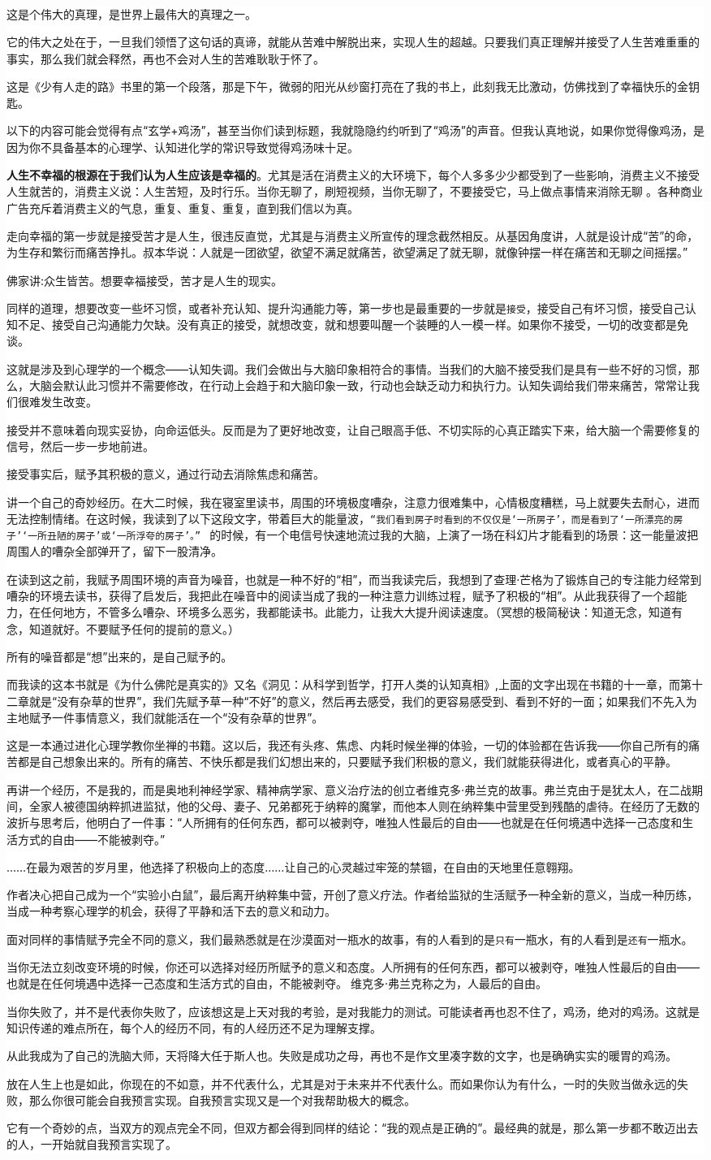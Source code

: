 这是个伟大的真理，是世界上最伟大的真理之一。

它的伟大之处在于，一旦我们领悟了这句话的真谛，就能从苦难中解脱出来，实现人生的超越。只要我们真正理解并接受了人生苦难重重的事实，那么我们就会释然，再也不会对人生的苦难耿耿于怀了。

这是《少有人走的路》书里的第一个段落，那是下午，微弱的阳光从纱窗打亮在了我的书上，此刻我无比激动，仿佛找到了幸福快乐的金钥匙。

以下的内容可能会觉得有点“玄学+鸡汤”，甚至当你们读到标题，我就隐隐约约听到了“鸡汤”的声音。但我认真地说，如果你觉得像鸡汤，是因为你不具备基本的心理学、认知进化学的常识导致觉得鸡汤味十足。

**人生不幸福的根源在于我们认为人生应该是幸福的**。尤其是活在消费主义的大环境下，每个人多多少少都受到了一些影响，消费主义不接受人生就苦的，消费主义说：人生苦短，及时行乐。当你无聊了，刷短视频，当你无聊了，不要接受它，马上做点事情来消除无聊 。各种商业广告充斥着消费主义的气息，重复、重复、重复，直到我们信以为真。

走向幸福的第一步就是接受苦才是人生，很违反直觉，尤其是与消费主义所宣传的理念截然相反。从基因角度讲，人就是设计成“苦”的命，为生存和繁衍而痛苦挣扎。叔本华说：人就是一团欲望，欲望不满足就痛苦，欲望满足了就无聊，就像钟摆一样在痛苦和无聊之间摇摆。”

佛家讲:众生皆苦。想要幸福接受，苦才是人生的现实。

同样的道理，想要改变一些坏习惯，或者补充认知、提升沟通能力等，第一步也是最重要的一步就是`接受`，接受自己有坏习惯，接受自己认知不足、接受自己沟通能力欠缺。没有真正的接受，就想改变，就和想要叫醒一个装睡的人一模一样。如果你不接受，一切的改变都是免谈。

这就是涉及到心理学的一个概念——认知失调。我们会做出与大脑印象相符合的事情。当我们的大脑不接受我们是具有一些不好的习惯，那么，大脑会默认此习惯并不需要修改，在行动上会趋于和大脑印象一致，行动也会缺乏动力和执行力。认知失调给我们带来痛苦，常常让我们很难发生改变。

接受并不意味着向现实妥协，向命运低头。反而是为了更好地改变，让自己眼高手低、不切实际的心真正踏实下来，给大脑一个需要修复的信号，然后一步一步地前进。

接受事实后，赋予其积极的意义，通过行动去消除焦虑和痛苦。

讲一个自己的奇妙经历。在大二时候，我在寝室里读书，周围的环境极度嘈杂，注意力很难集中，心情极度糟糕，马上就要失去耐心，进而无法控制情绪。在这时候，我读到了以下这段文字，带着巨大的能量波，`“我们看到房子时看到的不仅仅是‘一所房子’，而是看到了‘一所漂亮的房子’‘一所丑陋的房子’或‘一所浮夸的房子’。” ` 的时候，有一个电信号快速地流过我的大脑，上演了一场在科幻片才能看到的场景：这一能量波把周围人的嘈杂全部弹开了，留下一股清净。 

在读到这之前，我赋予周围环境的声音为噪音，也就是一种不好的“相”，而当我读完后，我想到了查理·芒格为了锻炼自己的专注能力经常到嘈杂的环境去读书，获得了启发后，我把此在噪音中的阅读当成了我的一种注意力训练过程，赋予了积极的“相”。从此我获得了一个超能力，在任何地方，不管多么嘈杂、环境多么恶劣，我都能读书。此能力，让我大大提升阅读速度。（冥想的极简秘诀：知道无念，知道有念，知道就好。不要赋予任何的提前的意义。）

所有的噪音都是“想”出来的，是自己赋予的。

而我读的这本书就是《为什么佛陀是真实的》又名《洞见：从科学到哲学，打开人类的认知真相》,上面的文字出现在书籍的十一章，而第十二章就是“没有杂草的世界”，我们先赋予草一种“不好”的意义，然后再去感受，我们的更容易感受到、看到不好的一面；如果我们不先入为主地赋予一件事情意义，我们就能活在一个“没有杂草的世界”。

这是一本通过进化心理学教你坐禅的书籍。这以后，我还有头疼、焦虑、内耗时候坐禅的体验，一切的体验都在告诉我——你自己所有的痛苦都是自己想象出来的。所有的痛苦、不快乐都是我们幻想出来的，只要赋予我们积极的意义，我们就能获得进化，或者真心的平静。

再讲一个经历，不是我的，而是奥地利神经学家、精神病学家、意义治疗法的创立者维克多·弗兰克的故事。弗兰克由于是犹太人，在二战期间，全家人被德国纳粹抓进监狱，他的父母、妻子、兄弟都死于纳粹的魔掌，而他本人则在纳粹集中营里受到残酷的虐待。在经历了无数的波折与思考后，他明白了一件事：“人所拥有的任何东西，都可以被剥夺，唯独人性最后的自由——也就是在任何境遇中选择一己态度和生活方式的自由——不能被剥夺。”

……在最为艰苦的岁月里，他选择了积极向上的态度……让自己的心灵越过牢笼的禁锢，在自由的天地里任意翱翔。

作者决心把自己成为一个“实验小白鼠”，最后离开纳粹集中营，开创了意义疗法。作者给监狱的生活赋予一种全新的意义，当成一种历练，当成一种考察心理学的机会，获得了平静和活下去的意义和动力。

面对同样的事情赋予完全不同的意义，我们最熟悉就是在沙漠面对一瓶水的故事，有的人看到的是`只有`一瓶水，有的人看到是`还有`一瓶水。

当你无法立刻改变环境的时候，你还可以选择对经历所赋予的意义和态度。人所拥有的任何东西，都可以被剥夺，唯独人性最后的自由——也就是在任何境遇中选择一己态度和生活方式的自由，不能被剥夺。
维克多·弗兰克称之为，人最后的自由。

当你失败了，并不是代表你失败了，应该想这是上天对我的考验，是对我能力的测试。可能读者再也忍不住了，鸡汤，绝对的鸡汤。这就是知识传递的难点所在，每个人的经历不同，有的人经历还不足为理解支撑。

从此我成为了自己的洗脑大师，天将降大任于斯人也。失败是成功之母，再也不是作文里凑字数的文字，也是确确实实的暖胃的鸡汤。

放在人生上也是如此，你现在的不如意，并不代表什么，尤其是对于未来并不代表什么。而如果你认为有什么，一时的失败当做永远的失败，那么你很可能会自我预言实现。自我预言实现又是一个对我帮助极大的概念。

它有一个奇妙的点，当双方的观点完全不同，但双方都会得到同样的结论：“我的观点是正确的”。最经典的就是，那么第一步都不敢迈出去的人，一开始就自我预言实现了。
